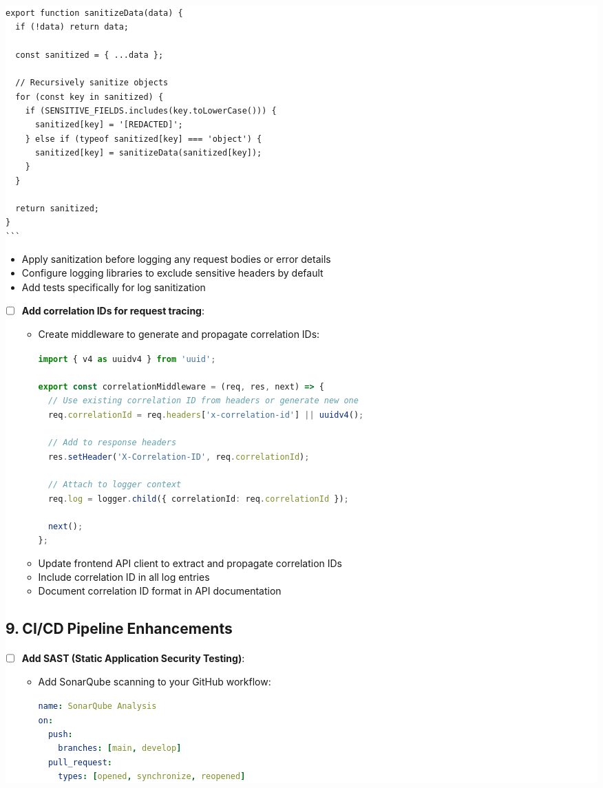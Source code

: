     export function sanitizeData(data) {
      if (!data) return data;
      
      const sanitized = { ...data };
      
      // Recursively sanitize objects
      for (const key in sanitized) {
        if (SENSITIVE_FIELDS.includes(key.toLowerCase())) {
          sanitized[key] = '[REDACTED]';
        } else if (typeof sanitized[key] === 'object') {
          sanitized[key] = sanitizeData(sanitized[key]);
        }
      }
      
      return sanitized;
    }
    ```
  - Apply sanitization before logging any request bodies or error details
  - Configure logging libraries to exclude sensitive headers by default
  - Add tests specifically for log sanitization

- [ ] **Add correlation IDs for request tracing**:

  - Create middleware to generate and propagate correlation IDs:
    ```typescript
    import { v4 as uuidv4 } from 'uuid';
    
    export const correlationMiddleware = (req, res, next) => {
      // Use existing correlation ID from headers or generate new one
      req.correlationId = req.headers['x-correlation-id'] || uuidv4();
      
      // Add to response headers
      res.setHeader('X-Correlation-ID', req.correlationId);
      
      // Attach to logger context
      req.log = logger.child({ correlationId: req.correlationId });
      
      next();
    };
    ```
  - Update frontend API client to extract and propagate correlation IDs
  - Include correlation ID in all log entries
  - Document correlation ID format in API documentation

## 9. CI/CD Pipeline Enhancements

- [ ] **Add SAST (Static Application Security Testing)**:

  - Add SonarQube scanning to your GitHub workflow:
    ```yaml
    name: SonarQube Analysis
    on:
      push:
        branches: [main, develop]
      pull_request:
        types: [opened, synchronize, reopened]
    